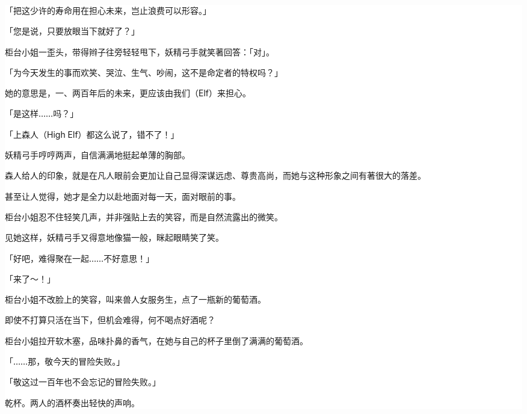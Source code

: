 「把这少许的寿命用在担心未来，岂止浪费可以形容。」

「您是说，只要放眼当下就好了？」

柜台小姐一歪头，带得辫子往旁轻轻甩下，妖精弓手就笑著回答：「对」。

「为今天发生的事而欢笑、哭泣、生气、吵闹，这不是命定者的特权吗？」

她的意思是，一、两百年后的未来，更应该由我们（Elf）来担心。

「是这样……吗？」

「上森人（High Elf）都这么说了，错不了！」

妖精弓手哼哼两声，自信满满地挺起单薄的胸部。

森人给人的印象，就是在凡人眼前会更加让自己显得深谋远虑、尊贵高尚，而她与这种形象之间有著很大的落差。

甚至让人觉得，她才是全力以赴地面对每一天，面对眼前的事。

柜台小姐忍不住轻笑几声，并非强贴上去的笑容，而是自然流露出的微笑。

见她这样，妖精弓手又得意地像猫一般，眯起眼睛笑了笑。

「好吧，难得聚在一起……不好意思！」

「来了〜！」

柜台小姐不改脸上的笑容，叫来兽人女服务生，点了一瓶新的葡萄酒。

即使不打算只活在当下，但机会难得，何不喝点好酒呢？

柜台小姐拉开软木塞，品味扑鼻的香气，在她与自己的杯子里倒了满满的葡萄酒。

「……那，敬今天的冒险失败。」

「敬这过一百年也不会忘记的冒险失败。」

乾杯。两人的酒杯奏出轻快的声响。

